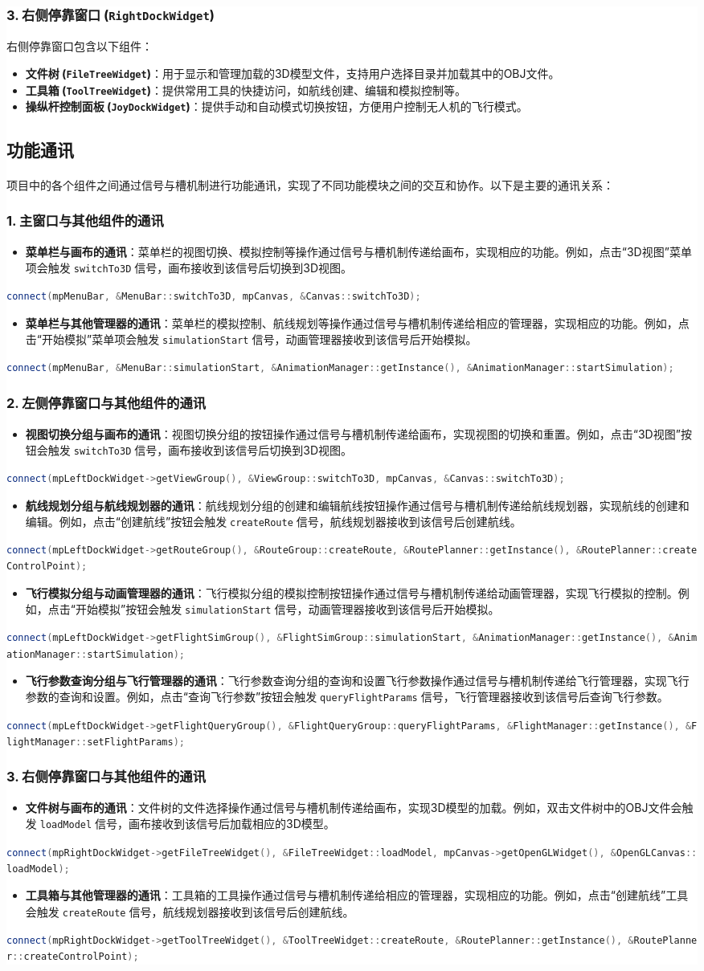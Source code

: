 ### 3. 右侧停靠窗口 (`RightDockWidget`)
右侧停靠窗口包含以下组件：
- **文件树 (`FileTreeWidget`)**：用于显示和管理加载的3D模型文件，支持用户选择目录并加载其中的OBJ文件。
- **工具箱 (`ToolTreeWidget`)**：提供常用工具的快捷访问，如航线创建、编辑和模拟控制等。
- **操纵杆控制面板 (`JoyDockWidget`)**：提供手动和自动模式切换按钮，方便用户控制无人机的飞行模式。

## 功能通讯

项目中的各个组件之间通过信号与槽机制进行功能通讯，实现了不同功能模块之间的交互和协作。以下是主要的通讯关系：

### 1. 主窗口与其他组件的通讯
- **菜单栏与画布的通讯**：菜单栏的视图切换、模拟控制等操作通过信号与槽机制传递给画布，实现相应的功能。例如，点击“3D视图”菜单项会触发 `switchTo3D` 信号，画布接收到该信号后切换到3D视图。
```cpp
connect(mpMenuBar, &MenuBar::switchTo3D, mpCanvas, &Canvas::switchTo3D);
```
- **菜单栏与其他管理器的通讯**：菜单栏的模拟控制、航线规划等操作通过信号与槽机制传递给相应的管理器，实现相应的功能。例如，点击“开始模拟”菜单项会触发 `simulationStart` 信号，动画管理器接收到该信号后开始模拟。
```cpp
connect(mpMenuBar, &MenuBar::simulationStart, &AnimationManager::getInstance(), &AnimationManager::startSimulation);
```

### 2. 左侧停靠窗口与其他组件的通讯
- **视图切换分组与画布的通讯**：视图切换分组的按钮操作通过信号与槽机制传递给画布，实现视图的切换和重置。例如，点击“3D视图”按钮会触发 `switchTo3D` 信号，画布接收到该信号后切换到3D视图。
```cpp
connect(mpLeftDockWidget->getViewGroup(), &ViewGroup::switchTo3D, mpCanvas, &Canvas::switchTo3D);
```
- **航线规划分组与航线规划器的通讯**：航线规划分组的创建和编辑航线按钮操作通过信号与槽机制传递给航线规划器，实现航线的创建和编辑。例如，点击“创建航线”按钮会触发 `createRoute` 信号，航线规划器接收到该信号后创建航线。
```cpp
connect(mpLeftDockWidget->getRouteGroup(), &RouteGroup::createRoute, &RoutePlanner::getInstance(), &RoutePlanner::createControlPoint);
```
- **飞行模拟分组与动画管理器的通讯**：飞行模拟分组的模拟控制按钮操作通过信号与槽机制传递给动画管理器，实现飞行模拟的控制。例如，点击“开始模拟”按钮会触发 `simulationStart` 信号，动画管理器接收到该信号后开始模拟。
```cpp
connect(mpLeftDockWidget->getFlightSimGroup(), &FlightSimGroup::simulationStart, &AnimationManager::getInstance(), &AnimationManager::startSimulation);
```
- **飞行参数查询分组与飞行管理器的通讯**：飞行参数查询分组的查询和设置飞行参数操作通过信号与槽机制传递给飞行管理器，实现飞行参数的查询和设置。例如，点击“查询飞行参数”按钮会触发 `queryFlightParams` 信号，飞行管理器接收到该信号后查询飞行参数。
```cpp
connect(mpLeftDockWidget->getFlightQueryGroup(), &FlightQueryGroup::queryFlightParams, &FlightManager::getInstance(), &FlightManager::setFlightParams);
```

### 3. 右侧停靠窗口与其他组件的通讯
- **文件树与画布的通讯**：文件树的文件选择操作通过信号与槽机制传递给画布，实现3D模型的加载。例如，双击文件树中的OBJ文件会触发 `loadModel` 信号，画布接收到该信号后加载相应的3D模型。
```cpp
connect(mpRightDockWidget->getFileTreeWidget(), &FileTreeWidget::loadModel, mpCanvas->getOpenGLWidget(), &OpenGLCanvas::loadModel);
```
- **工具箱与其他管理器的通讯**：工具箱的工具操作通过信号与槽机制传递给相应的管理器，实现相应的功能。例如，点击“创建航线”工具会触发 `createRoute` 信号，航线规划器接收到该信号后创建航线。
```cpp
connect(mpRightDockWidget->getToolTreeWidget(), &ToolTreeWidget::createRoute, &RoutePlanner::getInstance(), &RoutePlanner::createControlPoint);
```
